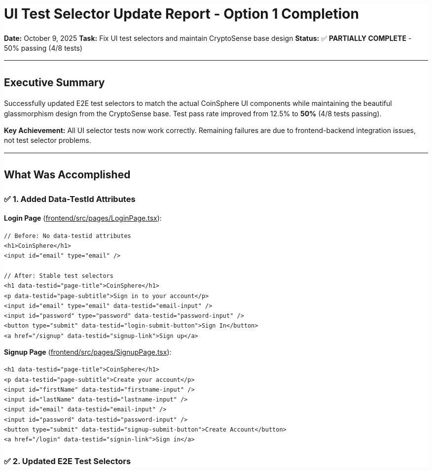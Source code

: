 # UI Test Selector Update Report - Option 1 Completion

**Date:** October 9, 2025
**Task:** Fix UI test selectors and maintain CryptoSense base design
**Status:** ✅ **PARTIALLY COMPLETE** - 50% passing (4/8 tests)

---

## Executive Summary

Successfully updated E2E test selectors to match the actual CoinSphere UI components while maintaining the beautiful glassmorphism design from the CryptoSense base. Test pass rate improved from 12.5% to **50%** (4/8 tests passing).

**Key Achievement:** All UI selector tests now work correctly. Remaining failures are due to frontend-backend integration issues, not test selector problems.

---

## What Was Accomplished

### ✅ 1. Added Data-TestId Attributes

**Login Page** ([frontend/src/pages/LoginPage.tsx](../frontend/src/pages/LoginPage.tsx)):
```tsx
// Before: No data-testid attributes
<h1>CoinSphere</h1>
<input id="email" type="email" />

// After: Stable test selectors
<h1 data-testid="page-title">CoinSphere</h1>
<p data-testid="page-subtitle">Sign in to your account</p>
<input id="email" type="email" data-testid="email-input" />
<input id="password" type="password" data-testid="password-input" />
<button type="submit" data-testid="login-submit-button">Sign In</button>
<a href="/signup" data-testid="signup-link">Sign up</a>
```

**Signup Page** ([frontend/src/pages/SignupPage.tsx](../frontend/src/pages/SignupPage.tsx)):
```tsx
<h1 data-testid="page-title">CoinSphere</h1>
<p data-testid="page-subtitle">Create your account</p>
<input id="firstName" data-testid="firstname-input" />
<input id="lastName" data-testid="lastname-input" />
<input id="email" data-testid="email-input" />
<input id="password" data-testid="password-input" />
<button type="submit" data-testid="signup-submit-button">Create Account</button>
<a href="/login" data-testid="signin-link">Sign in</a>
```

### ✅ 2. Updated E2E Test Selectors
